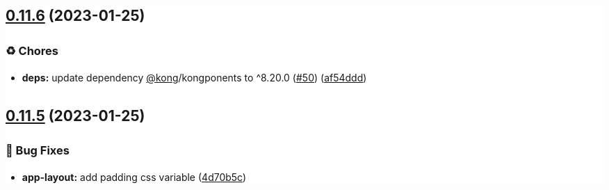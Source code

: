 



## [0.11.6](https://github.com/Kong/public-ui-components/compare/@kong-ui-public/app-layout@0.11.5...@kong-ui-public/app-layout@0.11.6) (2023-01-25)


### ♻️ Chores

* **deps:** update dependency [@kong](https://github.com/kong)/kongponents to ^8.20.0 ([#50](https://github.com/Kong/public-ui-components/issues/50)) ([af54ddd](https://github.com/Kong/public-ui-components/commit/af54ddd20ecda1feb0d2323b5a04dfa17cf0b7a3))





## [0.11.5](https://github.com/Kong/public-ui-components/compare/@kong-ui-public/app-layout@0.11.4...@kong-ui-public/app-layout@0.11.5) (2023-01-25)


### 🐛 Bug Fixes

* **app-layout:** add padding css variable ([4d70b5c](https://github.com/Kong/public-ui-components/commit/4d70b5cf9f209445fe48beab59c0116979e31b65))





